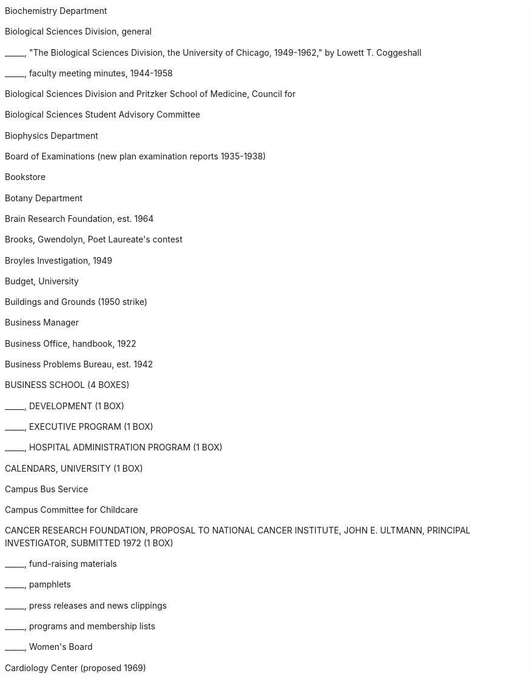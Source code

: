 Biochemistry Department

Biological Sciences Division, general

_____, "The Biological Sciences Division, the University of Chicago,
1949-1962," by Lowett T. Coggeshall

_____, faculty meeting minutes, 1944-1958

Biological Sciences Division and Pritzker School of Medicine, Council for

Biological Sciences Student Advisory Committee

Biophysics Department

Board of Examinations (new plan examination reports 1935-1938)

Bookstore

Botany Department

Brain Research Foundation, est. 1964

Brooks, Gwendolyn, Poet Laureate's contest

Broyles Investigation, 1949

Budget, University

Buildings and Grounds (1950 strike)

Business Manager

Business Office, handbook, 1922

Business Problems Bureau, est. 1942

BUSINESS SCHOOL (4 BOXES)

_____, DEVELOPMENT (1 BOX)

_____, EXECUTIVE PROGRAM (1 BOX)

_____, HOSPITAL ADMINISTRATION PROGRAM (1 BOX)

CALENDARS, UNIVERSITY (1 BOX)

Campus Bus Service

Campus Committee for Childcare

CANCER RESEARCH FOUNDATION, PROPOSAL TO NATIONAL CANCER INSTITUTE, JOHN E.
ULTMANN, PRINCIPAL INVESTIGATOR, SUBMITTED 1972 (1 BOX)

_____, fund-raising materials

_____, pamphlets

_____, press releases and news clippings

_____, programs and membership lists

_____, Women's Board

Cardiology Center (proposed 1969)
